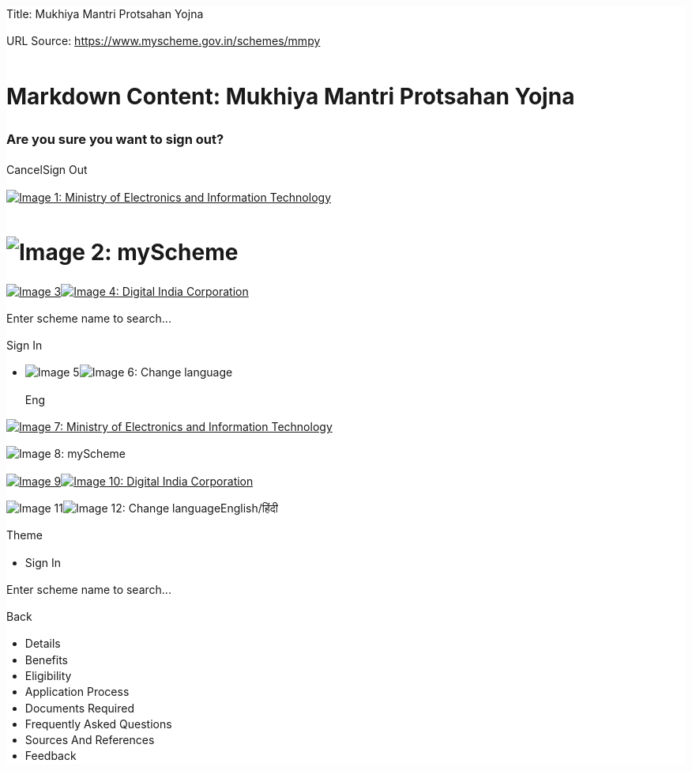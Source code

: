 Title: Mukhiya Mantri Protsahan Yojna

URL Source: https://www.myscheme.gov.in/schemes/mmpy

Markdown Content:
Mukhiya Mantri Protsahan Yojna
===============
  

### Are you sure you want to sign out?

CancelSign Out

[![Image 1: Ministry of Electronics and Information Technology](https://cdn.myscheme.in/images/logos/emblem-black.svg)](https://www.myscheme.gov.in/)

![Image 2: myScheme](https://cdn.myscheme.in/images/logos/myscheme-logo-black.svg)
==================================================================================

[![Image 3](blob:https://www.myscheme.gov.in/7029bfa5283c1934d72d4efe1c626373)![Image 4: Digital India Corporation](https://cdn.myscheme.in/images/logos/digital-india-black.svg)](https://www.digitalindia.gov.in/)

Enter scheme name to search...

Sign In

*   ![Image 5](blob:https://www.myscheme.gov.in/39e3356370f513e3664ceae4ebfc3a5a)![Image 6: Change language](https://cdn.myscheme.in/images/icons/language.svg)
    
    Eng
    

[![Image 7: Ministry of Electronics and Information Technology](https://cdn.myscheme.in/images/logos/emblem-black.svg)](https://www.myscheme.gov.in/)

![Image 8: myScheme](https://cdn.myscheme.in/images/logos/myscheme-logo-black.svg)

[![Image 9](blob:https://www.myscheme.gov.in/04e0786ebe0ffe2b3244c2451b75b80f)![Image 10: Digital India Corporation](https://cdn.myscheme.in/images/logos/digital-india-black.svg)](https://www.digitalindia.gov.in/)

![Image 11](blob:https://www.myscheme.gov.in/39e3356370f513e3664ceae4ebfc3a5a)![Image 12: Change language](https://cdn.myscheme.in/images/icons/language.svg)English/हिंदी

Theme

*   Sign In

Enter scheme name to search...

Back

*   Details
*   Benefits
*   Eligibility
*   Application Process
*   Documents Required
*   Frequently Asked Questions
*   Sources And References
*   Feedback
